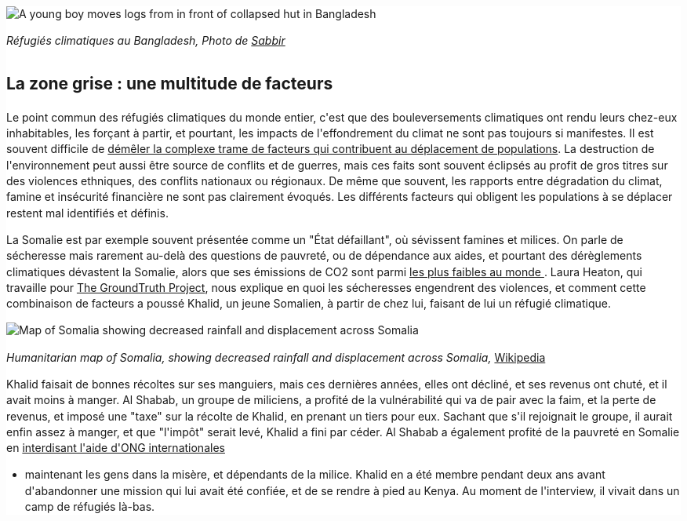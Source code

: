 ![](https://lh3.googleusercontent.com/Lgyzl6uH6yA_x4kBOvSoFPRlMGzIL-p2r5GbBuZiX_uxmEGVVWCGtuUoGh-XlboQMV2fQUjDGaRo5QDwYQDpzzLweXEFawWlEpy_bnKUArZVRmLzPdtuQlwtYV8b6gqaF9Yp1Pza
"A young boy moves logs from in front of collapsed hut in Bangladesh")

*Réfugiés climatiques au Bangladesh, Photo de [Sabbir](https://commons.wikimedia.org/wiki/File:Bangladesh-climate_refugee.jpg)*

## La zone grise : une multitude de facteurs

Le point commun des réfugiés climatiques du monde entier, c'est que des
bouleversements climatiques ont rendu leurs chez-eux inhabitables, les
forçant à partir, et pourtant, les impacts de l'effondrement du climat ne
sont pas toujours si manifestes. Il est souvent difficile de [démêler la
complexe trame de facteurs qui contribuent au déplacement de
populations](https://www.internal-displacement.org/research-areas/displacement-in-a-changing-climate).
La destruction de l'environnement peut aussi être source de conflits et de
guerres, mais ces faits sont souvent éclipsés au profit de gros titres sur
des violences ethniques, des conflits nationaux ou régionaux. De même que
souvent, les rapports entre dégradation du climat, famine et insécurité
financière ne sont pas clairement évoqués. Les différents facteurs qui
obligent les populations à se déplacer restent mal identifiés et définis.

La Somalie est par exemple souvent présentée comme un "État défaillant", où
sévissent famines et milices. On parle de sécheresse mais rarement au-delà
des questions de pauvreté, ou de dépendance aux aides, et pourtant des
dérèglements climatiques dévastent la Somalie, alors que ses émissions de
CO2 sont parmi [les plus faibles au monde
](https://www.thenewhumanitarian.org/feature/2018/02/21/somalia-s-climate-change-refugees).
Laura Heaton, qui travaille pour [The GroundTruth
Project](https://thegroundtruthproject.org/somalia-conflict-climate-change/),
nous explique en quoi les sécheresses engendrent des violences, et comment
cette combinaison de facteurs a poussé Khalid, un jeune Somalien, à partir
de chez lui, faisant de lui un réfugié climatique.

![](https://lh4.googleusercontent.com/7vILyhjnhYO1WW0PbEetVCMh65A0bAgHuRn9FVxQlLJJNZCW1CqaHn1LbLE6wq3wmWrBQp3leuPIaWQHNxh7pInRG0ahZOvQP8WUvyF3_y6mILQ4LNdTYkgCGLTKW4facKB00TaV
"Map of Somalia showing decreased rainfall and displacement across Somalia")

*Humanitarian map of Somalia, showing decreased rainfall and displacement across Somalia,* [Wikipedia](https://commons.wikimedia.org/wiki/File:Somalia_-_Drought_and_Displacement,_2016-2017.png)

Khalid faisait de bonnes récoltes sur ses manguiers, mais ces dernières
années, elles ont décliné, et ses revenus ont chuté, et il avait moins à
manger. Al Shabab, un groupe de miliciens, a profité de la vulnérabilité qui
va de pair avec la faim, et la perte de revenus, et imposé une "taxe" sur la
récolte de Khalid, en prenant un tiers pour eux. Sachant que s'il rejoignait
le groupe, il aurait enfin assez à manger, et que "l'impôt" serait levé,
Khalid a fini par céder. Al Shabab a également profité de la pauvreté en
Somalie en [interdisant l'aide d'ONG
internationales](https://www.theguardian.com/world/2017/jul/27/al-shabaab-militants-ban-starving-somalis-from-accessing-aid)
- maintenant les gens dans la misère, et dépendants de la milice. Khalid en
a été membre pendant deux ans avant d'abandonner une mission qui lui avait
été confiée, et de se rendre à pied au Kenya. Au moment de l'interview, il
vivait dans un camp de réfugiés là-bas.
